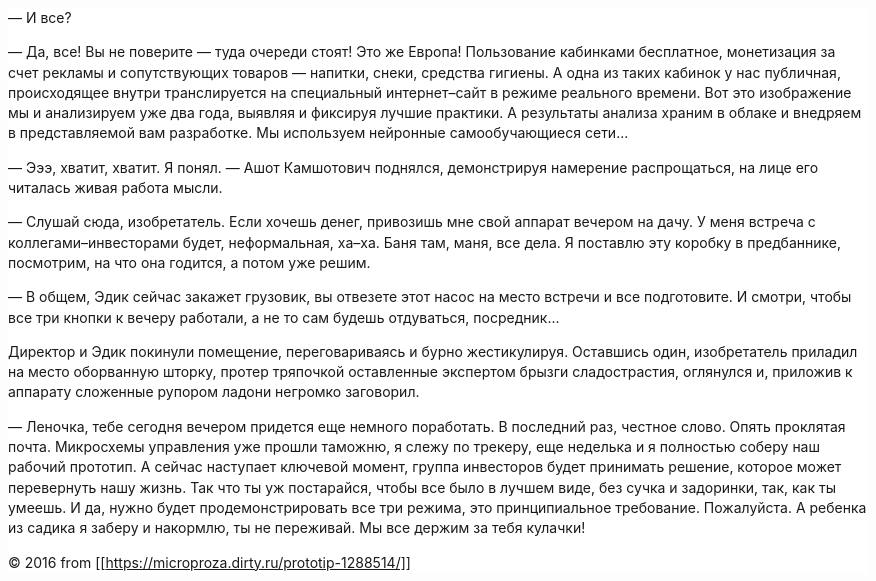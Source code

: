 — И все?

— Да, все! Вы не поверите — туда очереди стоят! Это же Европа! Пользование кабинками бесплатное, монетизация за счет рекламы и сопутствующих товаров — напитки, снеки, средства гигиены. А одна из таких кабинок у нас публичная, происходящее внутри транслируется на специальный интернет–сайт в режиме реального времени. Вот это изображение мы и анализируем уже два года, выявляя и фиксируя лучшие практики. А результаты анализа храним в облаке и внедряем в представляемой вам разработке. Мы используем нейронные самообучающиеся сети...

— Эээ, хватит, хватит. Я понял. — Ашот Камшотович поднялся, демонстрируя намерение распрощаться, на лице его читалась живая работа мысли.

— Слушай сюда, изобретатель. Если хочешь денег, привозишь мне свой аппарат вечером на дачу. У меня встреча с коллегами–инвесторами будет, неформальная, ха–ха. Баня там, маня, все дела. Я поставлю эту коробку в предбаннике, посмотрим, на что она годится, а потом уже решим.

— В общем, Эдик сейчас закажет грузовик, вы отвезете этот насос на место встречи и все подготовите. И смотри, чтобы все три кнопки к вечеру работали, а не то сам будешь отдуваться, посредник...

Директор и Эдик покинули помещение, переговариваясь и бурно жестикулируя.
Оставшись один, изобретатель приладил на место оборванную шторку, протер тряпочкой оставленные экспертом брызги сладострастия, оглянулся и, приложив к аппарату сложенные рупором ладони негромко заговорил.

— Леночка, тебе сегодня вечером придется еще немного поработать. В последний раз, честное слово. Опять проклятая почта. Микросхемы управления уже прошли таможню, я слежу по трекеру, еще неделька и я полностью соберу наш рабочий прототип. А сейчас наступает ключевой момент, группа инвесторов будет принимать решение, которое может перевернуть нашу жизнь.
Так что ты уж постарайся, чтобы все было в лучшем виде, без сучка и задоринки, так, как ты умеешь. И да, нужно будет продемонстрировать все три режима, это принципиальное требование. Пожалуйста.
А ребенка из садика я заберу и накормлю, ты не переживай. Мы все держим за тебя кулачки!

© 2016 from [[https://microproza.dirty.ru/prototip-1288514/]]
